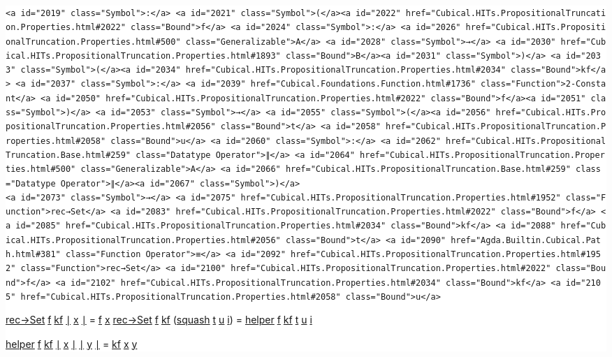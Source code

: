     <a id="2019" class="Symbol">:</a> <a id="2021" class="Symbol">(</a><a id="2022" href="Cubical.HITs.PropositionalTruncation.Properties.html#2022" class="Bound">f</a> <a id="2024" class="Symbol">:</a> <a id="2026" href="Cubical.HITs.PropositionalTruncation.Properties.html#500" class="Generalizable">A</a> <a id="2028" class="Symbol">→</a> <a id="2030" href="Cubical.HITs.PropositionalTruncation.Properties.html#1893" class="Bound">B</a><a id="2031" class="Symbol">)</a> <a id="2033" class="Symbol">(</a><a id="2034" href="Cubical.HITs.PropositionalTruncation.Properties.html#2034" class="Bound">kf</a> <a id="2037" class="Symbol">:</a> <a id="2039" href="Cubical.Foundations.Function.html#1736" class="Function">2-Constant</a> <a id="2050" href="Cubical.HITs.PropositionalTruncation.Properties.html#2022" class="Bound">f</a><a id="2051" class="Symbol">)</a> <a id="2053" class="Symbol">→</a> <a id="2055" class="Symbol">(</a><a id="2056" href="Cubical.HITs.PropositionalTruncation.Properties.html#2056" class="Bound">t</a> <a id="2058" href="Cubical.HITs.PropositionalTruncation.Properties.html#2058" class="Bound">u</a> <a id="2060" class="Symbol">:</a> <a id="2062" href="Cubical.HITs.PropositionalTruncation.Base.html#259" class="Datatype Operator">∥</a> <a id="2064" href="Cubical.HITs.PropositionalTruncation.Properties.html#500" class="Generalizable">A</a> <a id="2066" href="Cubical.HITs.PropositionalTruncation.Base.html#259" class="Datatype Operator">∥</a><a id="2067" class="Symbol">)</a>
    <a id="2073" class="Symbol">→</a> <a id="2075" href="Cubical.HITs.PropositionalTruncation.Properties.html#1952" class="Function">rec→Set</a> <a id="2083" href="Cubical.HITs.PropositionalTruncation.Properties.html#2022" class="Bound">f</a> <a id="2085" href="Cubical.HITs.PropositionalTruncation.Properties.html#2034" class="Bound">kf</a> <a id="2088" href="Cubical.HITs.PropositionalTruncation.Properties.html#2056" class="Bound">t</a> <a id="2090" href="Agda.Builtin.Cubical.Path.html#381" class="Function Operator">≡</a> <a id="2092" href="Cubical.HITs.PropositionalTruncation.Properties.html#1952" class="Function">rec→Set</a> <a id="2100" href="Cubical.HITs.PropositionalTruncation.Properties.html#2022" class="Bound">f</a> <a id="2102" href="Cubical.HITs.PropositionalTruncation.Properties.html#2034" class="Bound">kf</a> <a id="2105" href="Cubical.HITs.PropositionalTruncation.Properties.html#2058" class="Bound">u</a>

  <a id="2110" href="Cubical.HITs.PropositionalTruncation.Properties.html#1952" class="Function">rec→Set</a> <a id="2118" href="Cubical.HITs.PropositionalTruncation.Properties.html#2118" class="Bound">f</a> <a id="2120" href="Cubical.HITs.PropositionalTruncation.Properties.html#2120" class="Bound">kf</a> <a id="2123" href="Cubical.HITs.PropositionalTruncation.Base.html#297" class="InductiveConstructor Operator">∣</a> <a id="2125" href="Cubical.HITs.PropositionalTruncation.Properties.html#2125" class="Bound">x</a> <a id="2127" href="Cubical.HITs.PropositionalTruncation.Base.html#297" class="InductiveConstructor Operator">∣</a> <a id="2129" class="Symbol">=</a> <a id="2131" href="Cubical.HITs.PropositionalTruncation.Properties.html#2118" class="Bound">f</a> <a id="2133" href="Cubical.HITs.PropositionalTruncation.Properties.html#2125" class="Bound">x</a>
  <a id="2137" href="Cubical.HITs.PropositionalTruncation.Properties.html#1952" class="Function">rec→Set</a> <a id="2145" href="Cubical.HITs.PropositionalTruncation.Properties.html#2145" class="Bound">f</a> <a id="2147" href="Cubical.HITs.PropositionalTruncation.Properties.html#2147" class="Bound">kf</a> <a id="2150" class="Symbol">(</a><a id="2151" href="Cubical.HITs.PropositionalTruncation.Base.html#315" class="InductiveConstructor">squash</a> <a id="2158" href="Cubical.HITs.PropositionalTruncation.Properties.html#2158" class="Bound">t</a> <a id="2160" href="Cubical.HITs.PropositionalTruncation.Properties.html#2160" class="Bound">u</a> <a id="2162" href="Cubical.HITs.PropositionalTruncation.Properties.html#2162" class="Bound">i</a><a id="2163" class="Symbol">)</a> <a id="2165" class="Symbol">=</a> <a id="2167" href="Cubical.HITs.PropositionalTruncation.Properties.html#2008" class="Function">helper</a> <a id="2174" href="Cubical.HITs.PropositionalTruncation.Properties.html#2145" class="Bound">f</a> <a id="2176" href="Cubical.HITs.PropositionalTruncation.Properties.html#2147" class="Bound">kf</a> <a id="2179" href="Cubical.HITs.PropositionalTruncation.Properties.html#2158" class="Bound">t</a> <a id="2181" href="Cubical.HITs.PropositionalTruncation.Properties.html#2160" class="Bound">u</a> <a id="2183" href="Cubical.HITs.PropositionalTruncation.Properties.html#2162" class="Bound">i</a>

  <a id="2188" href="Cubical.HITs.PropositionalTruncation.Properties.html#2008" class="Function">helper</a> <a id="2195" href="Cubical.HITs.PropositionalTruncation.Properties.html#2195" class="Bound">f</a> <a id="2197" href="Cubical.HITs.PropositionalTruncation.Properties.html#2197" class="Bound">kf</a> <a id="2200" href="Cubical.HITs.PropositionalTruncation.Base.html#297" class="InductiveConstructor Operator">∣</a> <a id="2202" href="Cubical.HITs.PropositionalTruncation.Properties.html#2202" class="Bound">x</a> <a id="2204" href="Cubical.HITs.PropositionalTruncation.Base.html#297" class="InductiveConstructor Operator">∣</a> <a id="2206" href="Cubical.HITs.PropositionalTruncation.Base.html#297" class="InductiveConstructor Operator">∣</a> <a id="2208" href="Cubical.HITs.PropositionalTruncation.Properties.html#2208" class="Bound">y</a> <a id="2210" href="Cubical.HITs.PropositionalTruncation.Base.html#297" class="InductiveConstructor Operator">∣</a> <a id="2212" class="Symbol">=</a> <a id="2214" href="Cubical.HITs.PropositionalTruncation.Properties.html#2197" class="Bound">kf</a> <a id="2217" href="Cubical.HITs.PropositionalTruncation.Properties.html#2202" class="Bound">x</a> <a id="2219" href="Cubical.HITs.PropositionalTruncation.Properties.html#2208" class="Bound">y</a>